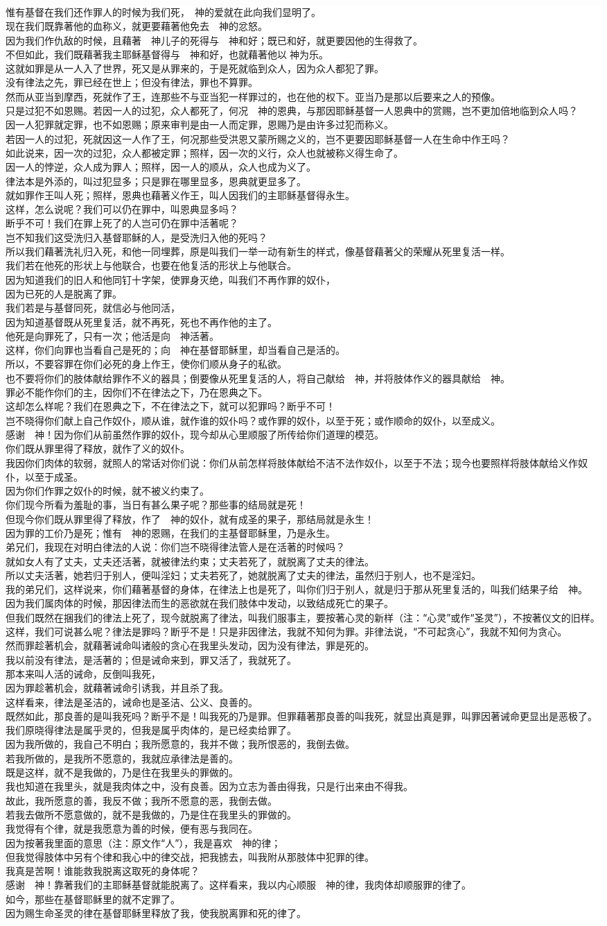   惟有基督在我们还作罪人的时候为我们死，　神的爱就在此向我们显明了。  
  现在我们既靠著他的血称义，就更要藉著他免去　神的忿怒。  
  因为我们作仇敌的时候，且藉著　神儿子的死得与　神和好；既已和好，就更要因他的生得救了。  
  不但如此，我们既藉著我主耶稣基督得与　神和好，也就藉著他以 神为乐。　  
  这就如罪是从一人入了世界，死又是从罪来的，于是死就临到众人，因为众人都犯了罪。  
  没有律法之先，罪已经在世上；但没有律法，罪也不算罪。  
  然而从亚当到摩西，死就作了王，连那些不与亚当犯一样罪过的，也在他的权下。亚当乃是那以后要来之人的预像。  
  只是过犯不如恩赐。若因一人的过犯，众人都死了，何况　神的恩典，与那因耶稣基督一人恩典中的赏赐，岂不更加倍地临到众人吗？  
  因一人犯罪就定罪，也不如恩赐；原来审判是由一人而定罪，恩赐乃是由许多过犯而称义。  
  若因一人的过犯，死就因这一人作了王，何况那些受洪恩又蒙所赐之义的，岂不更要因耶稣基督一人在生命中作王吗？  
  如此说来，因一次的过犯，众人都被定罪；照样，因一次的义行，众人也就被称义得生命了。  
  因一人的悖逆，众人成为罪人；照样，因一人的顺从，众人也成为义了。  
  律法本是外添的，叫过犯显多；只是罪在哪里显多，恩典就更显多了。  
  就如罪作王叫人死；照样，恩典也藉著义作王，叫人因我们的主耶稣基督得永生。  
  这样，怎么说呢？我们可以仍在罪中，叫恩典显多吗？  
  断乎不可！我们在罪上死了的人岂可仍在罪中活著呢？  
  岂不知我们这受洗归入基督耶稣的人，是受洗归入他的死吗？  
  所以我们藉著洗礼归入死，和他一同埋葬，原是叫我们一举一动有新生的样式，像基督藉著父的荣耀从死里复活一样。  
  我们若在他死的形状上与他联合，也要在他复活的形状上与他联合。  
  因为知道我们的旧人和他同钉十字架，使罪身灭绝，叫我们不再作罪的奴仆，  
  因为已死的人是脱离了罪。  
  我们若是与基督同死，就信必与他同活，  
  因为知道基督既从死里复活，就不再死，死也不再作他的主了。  
  他死是向罪死了，只有一次；他活是向　神活著。  
  这样，你们向罪也当看自己是死的；向　神在基督耶稣里，却当看自己是活的。  
  所以，不要容罪在你们必死的身上作王，使你们顺从身子的私欲。  
  也不要将你们的肢体献给罪作不义的器具；倒要像从死里复活的人，将自己献给　神，并将肢体作义的器具献给　神。  
  罪必不能作你们的主，因你们不在律法之下，乃在恩典之下。  
  这却怎么样呢？我们在恩典之下，不在律法之下，就可以犯罪吗？断乎不可！  
  岂不晓得你们献上自己作奴仆，顺从谁，就作谁的奴仆吗？或作罪的奴仆，以至于死；或作顺命的奴仆，以至成义。  
  感谢　神！因为你们从前虽然作罪的奴仆，现今却从心里顺服了所传给你们道理的模范。  
  你们既从罪里得了释放，就作了义的奴仆。  
  我因你们肉体的软弱，就照人的常话对你们说：你们从前怎样将肢体献给不洁不法作奴仆，以至于不法；现今也要照样将肢体献给义作奴仆，以至于成圣。  
  因为你们作罪之奴仆的时候，就不被义约束了。  
  你们现今所看为羞耻的事，当日有甚么果子呢？那些事的结局就是死！  
  但现今你们既从罪里得了释放，作了　神的奴仆，就有成圣的果子，那结局就是永生！  
  因为罪的工价乃是死；惟有　神的恩赐，在我们的主基督耶稣里，乃是永生。  
  弟兄们，我现在对明白律法的人说：你们岂不晓得律法管人是在活著的时候吗？  
  就如女人有了丈夫，丈夫还活著，就被律法约束；丈夫若死了，就脱离了丈夫的律法。  
  所以丈夫活著，她若归于别人，便叫淫妇；丈夫若死了，她就脱离了丈夫的律法，虽然归于别人，也不是淫妇。  
  我的弟兄们，这样说来，你们藉著基督的身体，在律法上也是死了，叫你们归于别人，就是归于那从死里复活的，叫我们结果子给　神。  
  因为我们属肉体的时候，那因律法而生的恶欲就在我们肢体中发动，以致结成死亡的果子。  
  但我们既然在捆我们的律法上死了，现今就脱离了律法，叫我们服事主，要按著心灵的新样（注：“心灵”或作“圣灵”），不按著仪文的旧样。  
  这样，我们可说甚么呢？律法是罪吗？断乎不是！只是非因律法，我就不知何为罪。非律法说，“不可起贪心”，我就不知何为贪心。  
  然而罪趁著机会，就藉著诫命叫诸般的贪心在我里头发动，因为没有律法，罪是死的。  
  我以前没有律法，是活著的；但是诫命来到，罪又活了，我就死了。  
  那本来叫人活的诫命，反倒叫我死，  
  因为罪趁著机会，就藉著诫命引诱我，并且杀了我。  
  这样看来，律法是圣洁的，诫命也是圣洁、公义、良善的。  
  既然如此，那良善的是叫我死吗？断乎不是！叫我死的乃是罪。但罪藉著那良善的叫我死，就显出真是罪，叫罪因著诫命更显出是恶极了。  
  我们原晓得律法是属乎灵的，但我是属乎肉体的，是已经卖给罪了。  
  因为我所做的，我自己不明白；我所愿意的，我并不做；我所恨恶的，我倒去做。  
  若我所做的，是我所不愿意的，我就应承律法是善的。  
  既是这样，就不是我做的，乃是住在我里头的罪做的。  
  我也知道在我里头，就是我肉体之中，没有良善。因为立志为善由得我，只是行出来由不得我。  
  故此，我所愿意的善，我反不做；我所不愿意的恶，我倒去做。  
  若我去做所不愿意做的，就不是我做的，乃是住在我里头的罪做的。  
  我觉得有个律，就是我愿意为善的时候，便有恶与我同在。  
  因为按著我里面的意思（注：原文作“人”），我是喜欢　神的律；  
  但我觉得肢体中另有个律和我心中的律交战，把我掳去，叫我附从那肢体中犯罪的律。  
  我真是苦啊！谁能救我脱离这取死的身体呢？  
  感谢　神！靠著我们的主耶稣基督就能脱离了。这样看来，我以内心顺服　神的律，我肉体却顺服罪的律了。  
  如今，那些在基督耶稣里的就不定罪了。  
  因为赐生命圣灵的律在基督耶稣里释放了我，使我脱离罪和死的律了。  